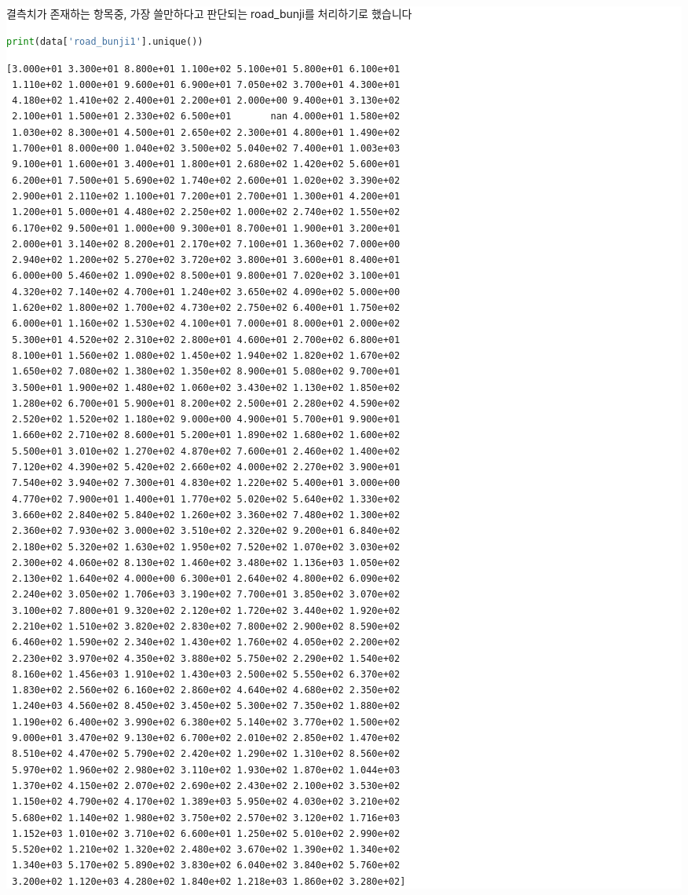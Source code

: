 결측치가 존재하는 항목중, 가장 쓸만하다고 판단되는 road_bunji를 처리하기로 했습니다

```python
print(data['road_bunji1'].unique())
```

    [3.000e+01 3.300e+01 8.800e+01 1.100e+02 5.100e+01 5.800e+01 6.100e+01
     1.110e+02 1.000e+01 9.600e+01 6.900e+01 7.050e+02 3.700e+01 4.300e+01
     4.180e+02 1.410e+02 2.400e+01 2.200e+01 2.000e+00 9.400e+01 3.130e+02
     2.100e+01 1.500e+01 2.330e+02 6.500e+01       nan 4.000e+01 1.580e+02
     1.030e+02 8.300e+01 4.500e+01 2.650e+02 2.300e+01 4.800e+01 1.490e+02
     1.700e+01 8.000e+00 1.040e+02 3.500e+02 5.040e+02 7.400e+01 1.003e+03
     9.100e+01 1.600e+01 3.400e+01 1.800e+01 2.680e+02 1.420e+02 5.600e+01
     6.200e+01 7.500e+01 5.690e+02 1.740e+02 2.600e+01 1.020e+02 3.390e+02
     2.900e+01 2.110e+02 1.100e+01 7.200e+01 2.700e+01 1.300e+01 4.200e+01
     1.200e+01 5.000e+01 4.480e+02 2.250e+02 1.000e+02 2.740e+02 1.550e+02
     6.170e+02 9.500e+01 1.000e+00 9.300e+01 8.700e+01 1.900e+01 3.200e+01
     2.000e+01 3.140e+02 8.200e+01 2.170e+02 7.100e+01 1.360e+02 7.000e+00
     2.940e+02 1.200e+02 5.270e+02 3.720e+02 3.800e+01 3.600e+01 8.400e+01
     6.000e+00 5.460e+02 1.090e+02 8.500e+01 9.800e+01 7.020e+02 3.100e+01
     4.320e+02 7.140e+02 4.700e+01 1.240e+02 3.650e+02 4.090e+02 5.000e+00
     1.620e+02 1.800e+02 1.700e+02 4.730e+02 2.750e+02 6.400e+01 1.750e+02
     6.000e+01 1.160e+02 1.530e+02 4.100e+01 7.000e+01 8.000e+01 2.000e+02
     5.300e+01 4.520e+02 2.310e+02 2.800e+01 4.600e+01 2.700e+02 6.800e+01
     8.100e+01 1.560e+02 1.080e+02 1.450e+02 1.940e+02 1.820e+02 1.670e+02
     1.650e+02 7.080e+02 1.380e+02 1.350e+02 8.900e+01 5.080e+02 9.700e+01
     3.500e+01 1.900e+02 1.480e+02 1.060e+02 3.430e+02 1.130e+02 1.850e+02
     1.280e+02 6.700e+01 5.900e+01 8.200e+02 2.500e+01 2.280e+02 4.590e+02
     2.520e+02 1.520e+02 1.180e+02 9.000e+00 4.900e+01 5.700e+01 9.900e+01
     1.660e+02 2.710e+02 8.600e+01 5.200e+01 1.890e+02 1.680e+02 1.600e+02
     5.500e+01 3.010e+02 1.270e+02 4.870e+02 7.600e+01 2.460e+02 1.400e+02
     7.120e+02 4.390e+02 5.420e+02 2.660e+02 4.000e+02 2.270e+02 3.900e+01
     7.540e+02 3.940e+02 7.300e+01 4.830e+02 1.220e+02 5.400e+01 3.000e+00
     4.770e+02 7.900e+01 1.400e+01 1.770e+02 5.020e+02 5.640e+02 1.330e+02
     3.660e+02 2.840e+02 5.840e+02 1.260e+02 3.360e+02 7.480e+02 1.300e+02
     2.360e+02 7.930e+02 3.000e+02 3.510e+02 2.320e+02 9.200e+01 6.840e+02
     2.180e+02 5.320e+02 1.630e+02 1.950e+02 7.520e+02 1.070e+02 3.030e+02
     2.300e+02 4.060e+02 8.130e+02 1.460e+02 3.480e+02 1.136e+03 1.050e+02
     2.130e+02 1.640e+02 4.000e+00 6.300e+01 2.640e+02 4.800e+02 6.090e+02
     2.240e+02 3.050e+02 1.706e+03 3.190e+02 7.700e+01 3.850e+02 3.070e+02
     3.100e+02 7.800e+01 9.320e+02 2.120e+02 1.720e+02 3.440e+02 1.920e+02
     2.210e+02 1.510e+02 3.820e+02 2.830e+02 7.800e+02 2.900e+02 8.590e+02
     6.460e+02 1.590e+02 2.340e+02 1.430e+02 1.760e+02 4.050e+02 2.200e+02
     2.230e+02 3.970e+02 4.350e+02 3.880e+02 5.750e+02 2.290e+02 1.540e+02
     8.160e+02 1.456e+03 1.910e+02 1.430e+03 2.500e+02 5.550e+02 6.370e+02
     1.830e+02 2.560e+02 6.160e+02 2.860e+02 4.640e+02 4.680e+02 2.350e+02
     1.240e+03 4.560e+02 8.450e+02 3.450e+02 5.300e+02 7.350e+02 1.880e+02
     1.190e+02 6.400e+02 3.990e+02 6.380e+02 5.140e+02 3.770e+02 1.500e+02
     9.000e+01 3.470e+02 9.130e+02 6.700e+02 2.010e+02 2.850e+02 1.470e+02
     8.510e+02 4.470e+02 5.790e+02 2.420e+02 1.290e+02 1.310e+02 8.560e+02
     5.970e+02 1.960e+02 2.980e+02 3.110e+02 1.930e+02 1.870e+02 1.044e+03
     1.370e+02 4.150e+02 2.070e+02 2.690e+02 2.430e+02 2.100e+02 3.530e+02
     1.150e+02 4.790e+02 4.170e+02 1.389e+03 5.950e+02 4.030e+02 3.210e+02
     5.680e+02 1.140e+02 1.980e+02 3.750e+02 2.570e+02 3.120e+02 1.716e+03
     1.152e+03 1.010e+02 3.710e+02 6.600e+01 1.250e+02 5.010e+02 2.990e+02
     5.520e+02 1.210e+02 1.320e+02 2.480e+02 3.670e+02 1.390e+02 1.340e+02
     1.340e+03 5.170e+02 5.890e+02 3.830e+02 6.040e+02 3.840e+02 5.760e+02
     3.200e+02 1.120e+03 4.280e+02 1.840e+02 1.218e+03 1.860e+02 3.280e+02]
